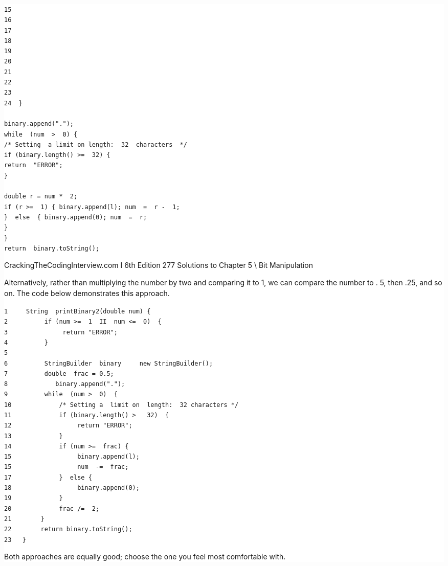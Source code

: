 ```
15
16
17
18
19
20
21
22
23
24  }
 
binary.append(".");
while  (num  >  0) {
/* Setting  a limit on length:  32  characters  */
if (binary.length() >=  32) {
return  "ERROR";
}

double r = num *  2;
if (r >=  1) { binary.append(l); num  =  r -  1;
}  else  { binary.append(0); num  =  r;
}
}
return  binary.toString();
```



CrackingTheCodinglnterview.com I 6th Edition     277 
Solutions to Chapter 5  \  Bit  Manipulation


Alternatively, rather than multiplying the number  by two and comparing it to 1, we can compare  the number to . 5, then .25, and so on. The code below demonstrates this approach.
```
1     String  printBinary2(double num) {
2          if (num >=  1  II  num <=  0)  {
3               return "ERROR";
4          }
5
6          StringBuilder  binary     new StringBuilder();
7          double  frac = 0.5;
8             binary.append(".");
9          while  (num >  0)  {
10             /* Setting a  limit on  length:  32 characters */
11             if (binary.length() >   32)  {
12                  return "ERROR";
13             }
14             if (num >=  frac) {
15                  binary.append(l);
15                  num  -=  frac;
17             }  else {
18                  binary.append(0);
19             }
20             frac /=  2;
21        }
22        return binary.toString();
23   }
```
Both approaches are equally good; choose the one you feel most comfortable with.
